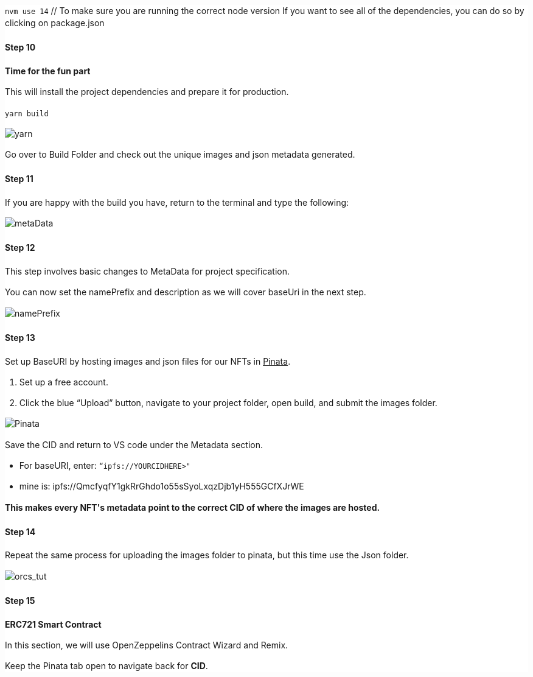 ```nvm use 14``` // To make sure you are running the correct node version
If you want to see all of the dependencies, you can do so by clicking on package.json

#### Step 10

**Time for the fun part**

This will install the project dependencies and prepare it for production.

```yarn build```

![yarn](/img/yarn_build.png)


Go over to Build Folder and check out the unique images and json metadata generated.

#### Step 11

If you are happy with the build you have, return to the terminal and type the following:

![metaData](/img/metaData.png)

#### Step 12 

This step involves basic changes to MetaData for project specification.

You can now set the namePrefix and description as we will cover baseUri in the next step.

![namePrefix](/img/namePrefix.png)

#### Step 13

Set up BaseURI by hosting images and json files for our NFTs in [Pinata](https://www.pinata.cloud/).

1. Set up a free account.

2. Click the blue “Upload” button, navigate to your project folder, open build, and submit the images folder.

![Pinata](/img/pinata1.png)

Save the CID and return to VS code under the Metadata section.

- For baseURI, enter: ```“ipfs://YOURCIDHERE>"```

- mine is: ipfs://QmcfyqfY1gkRrGhdo1o55sSyoLxqzDjb1yH555GCfXJrWE

**This makes every NFT's metadata point to the correct CID of where the images are hosted.**

#### Step 14

Repeat the same process for uploading the images folder to pinata, but this time use the Json folder.

![orcs_tut](/img/orcs_tut.png)

#### Step 15 

**ERC721 Smart Contract**  

In this section, we will use OpenZeppelins Contract Wizard and Remix.

Keep the Pinata tab open to navigate back for **CID**.
```